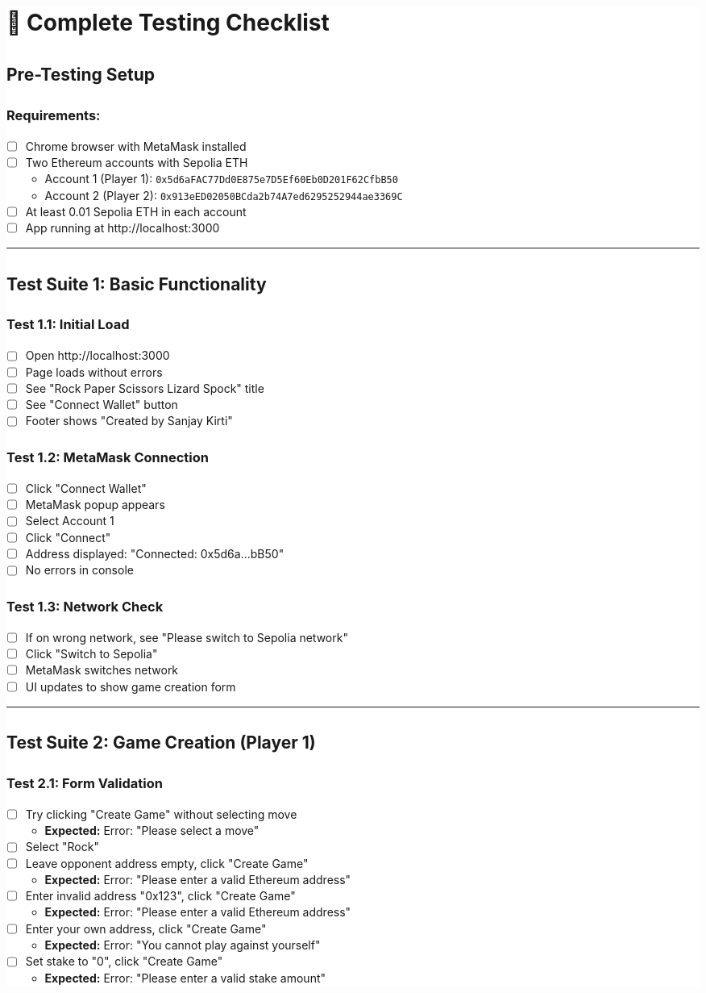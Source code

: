 # 🧪 Complete Testing Checklist

## Pre-Testing Setup

### Requirements:
- [ ] Chrome browser with MetaMask installed
- [ ] Two Ethereum accounts with Sepolia ETH
  - Account 1 (Player 1): `0x5d6aFAC77Dd0E875e7D5Ef60Eb0D201F62CfbB50`
  - Account 2 (Player 2): `0x913eED02050BCda2b74A7ed6295252944ae3369C`
- [ ] At least 0.01 Sepolia ETH in each account
- [ ] App running at http://localhost:3000

---

## Test Suite 1: Basic Functionality

### Test 1.1: Initial Load
- [ ] Open http://localhost:3000
- [ ] Page loads without errors
- [ ] See "Rock Paper Scissors Lizard Spock" title
- [ ] See "Connect Wallet" button
- [ ] Footer shows "Created by Sanjay Kirti"

### Test 1.2: MetaMask Connection
- [ ] Click "Connect Wallet"
- [ ] MetaMask popup appears
- [ ] Select Account 1
- [ ] Click "Connect"
- [ ] Address displayed: "Connected: 0x5d6a...bB50"
- [ ] No errors in console

### Test 1.3: Network Check
- [ ] If on wrong network, see "Please switch to Sepolia network"
- [ ] Click "Switch to Sepolia"
- [ ] MetaMask switches network
- [ ] UI updates to show game creation form

---

## Test Suite 2: Game Creation (Player 1)

### Test 2.1: Form Validation
- [ ] Try clicking "Create Game" without selecting move
  - **Expected:** Error: "Please select a move"
- [ ] Select "Rock"
- [ ] Leave opponent address empty, click "Create Game"
  - **Expected:** Error: "Please enter a valid Ethereum address"
- [ ] Enter invalid address "0x123", click "Create Game"
  - **Expected:** Error: "Please enter a valid Ethereum address"
- [ ] Enter your own address, click "Create Game"
  - **Expected:** Error: "You cannot play against yourself"
- [ ] Set stake to "0", click "Create Game"
  - **Expected:** Error: "Please enter a valid stake amount"
